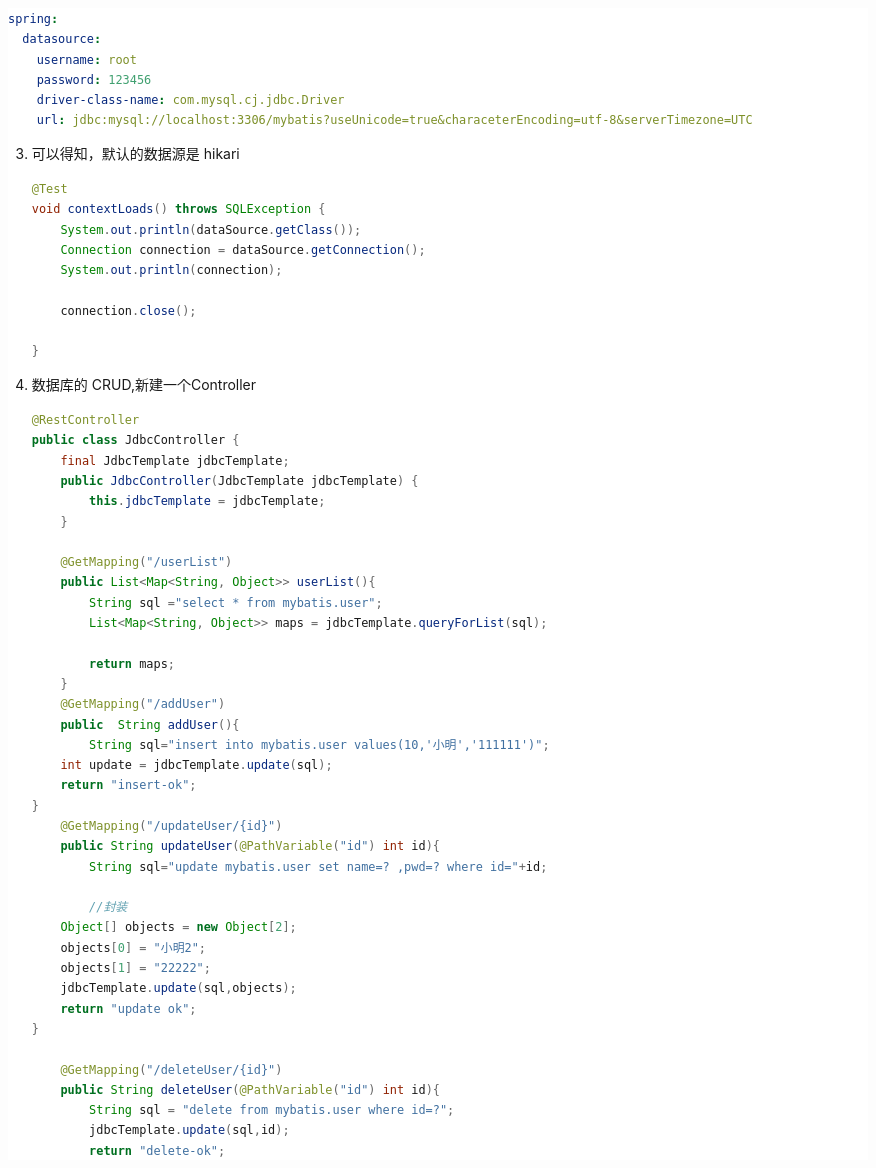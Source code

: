    ```yaml
   spring:
     datasource:
       username: root
       password: 123456
       driver-class-name: com.mysql.cj.jdbc.Driver
       url: jdbc:mysql://localhost:3306/mybatis?useUnicode=true&characeterEncoding=utf-8&serverTimezone=UTC
   ```

3. 可以得知，默认的数据源是 hikari

   ```java
   @Test
   void contextLoads() throws SQLException {
       System.out.println(dataSource.getClass());
       Connection connection = dataSource.getConnection();
       System.out.println(connection);
   
       connection.close();
   
   }
   ```

4. 数据库的 CRUD,新建一个Controller

   ```java
   @RestController
   public class JdbcController {
       final JdbcTemplate jdbcTemplate;
       public JdbcController(JdbcTemplate jdbcTemplate) {
           this.jdbcTemplate = jdbcTemplate;
       }
   
       @GetMapping("/userList")
       public List<Map<String, Object>> userList(){
           String sql ="select * from mybatis.user";
           List<Map<String, Object>> maps = jdbcTemplate.queryForList(sql);
   
           return maps;
       }
       @GetMapping("/addUser")
       public  String addUser(){
           String sql="insert into mybatis.user values(10,'小明','111111')";
       int update = jdbcTemplate.update(sql);
       return "insert-ok";
   }
       @GetMapping("/updateUser/{id}")
       public String updateUser(@PathVariable("id") int id){
           String sql="update mybatis.user set name=? ,pwd=? where id="+id;
   
           //封装
       Object[] objects = new Object[2];
       objects[0] = "小明2";
       objects[1] = "22222";
       jdbcTemplate.update(sql,objects);
       return "update ok";
   }
   
       @GetMapping("/deleteUser/{id}")
       public String deleteUser(@PathVariable("id") int id){
           String sql = "delete from mybatis.user where id=?";
           jdbcTemplate.update(sql,id);
           return "delete-ok";
   ```

